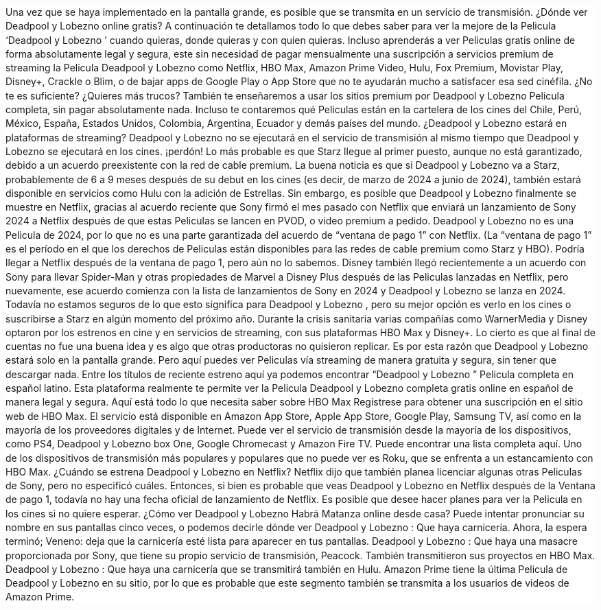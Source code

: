 Una vez que se haya implementado en la pantalla grande, es posible que se transmita en un servicio de transmisión. ¿Dónde ver Deadpool y Lobezno online gratis? A continuación te detallamos todo lo que debes saber para ver la mejore de la Pelicula ‘Deadpool y Lobezno ’ cuando quieras, donde quieras y con quien quieras. Incluso aprenderás a ver Peliculas gratis online de forma absolutamente legal y segura, este sin necesidad de pagar mensualmente una suscripción a servicios premium de streaming la Pelicula Deadpool y Lobezno como Netflix, HBO Max, Amazon Prime Video, Hulu, Fox Premium, Movistar Play, Disney+, Crackle o Blim, o de bajar apps de Google Play o App Store que no te ayudarán mucho a satisfacer esa sed cinéfila. ¿No te es suficiente? ¿Quieres más trucos? También te enseñaremos a usar los sitios premium por Deadpool y Lobezno Pelicula completa, sin pagar absolutamente nada. Incluso te contaremos qué Peliculas están en la cartelera de los cines del Chile, Perú, México, España, Estados Unidos, Colombia, Argentina, Ecuador y demás países del mundo. ¿Deadpool y Lobezno estará en plataformas de streaming? Deadpool y Lobezno no se ejecutará en el servicio de transmisión al mismo tiempo que Deadpool y Lobezno se ejecutará en los cines. ¡perdón! Lo más probable es que Starz llegue al primer puesto, aunque no está garantizado, debido a un acuerdo preexistente con la red de cable premium. La buena noticia es que si Deadpool y Lobezno va a Starz, probablemente de 6 a 9 meses después de su debut en los cines (es decir, de marzo de 2024 a junio de 2024), también estará disponible en servicios como Hulu con la adición de Estrellas. Sin embargo, es posible que Deadpool y Lobezno finalmente se muestre en Netflix, gracias al acuerdo reciente que Sony firmó el mes pasado con Netflix que enviará un lanzamiento de Sony 2024 a Netflix después de que estas Peliculas se lancen en PVOD, o video premium a pedido. Deadpool y Lobezno no es una Pelicula de 2024, por lo que no es una parte garantizada del acuerdo de “ventana de pago 1” con Netflix. (La “ventana de pago 1” es el período en el que los derechos de Peliculas están disponibles para las redes de cable premium como Starz y HBO).
Podría llegar a Netflix después de la ventana de pago 1, pero aún no lo sabemos. Disney también llegó recientemente a un acuerdo con Sony para llevar Spider-Man y otras propiedades de Marvel a Disney Plus después de las Peliculas lanzadas en Netflix, pero nuevamente, ese acuerdo comienza con la lista de lanzamientos de Sony en 2024 y Deadpool y Lobezno se lanza en 2024. Todavía no estamos seguros de lo que esto significa para Deadpool y Lobezno , pero su mejor opción es verlo en los cines o suscribirse a Starz en algún momento del próximo año. Durante la crisis sanitaria varias compañías como WarnerMedia y Disney optaron por los estrenos en cine y en servicios de streaming, con sus plataformas HBO Max y Disney+. Lo cierto es que al final de cuentas no fue una buena idea y es algo que otras productoras no quisieron replicar. Es por esta razón que Deadpool y Lobezno estará solo en la pantalla grande. Pero aquí puedes ver Peliculas vía streaming de manera gratuita y segura, sin tener que descargar nada. Entre los títulos de reciente estreno aquí ya podemos encontrar “Deadpool y Lobezno ” Pelicula completa en español latino. Esta plataforma realmente te permite ver la Pelicula Deadpool y Lobezno completa gratis online en español de manera legal y segura. Aquí está todo lo que necesita saber sobre HBO Max Regístrese para obtener una suscripción en el sitio web de HBO Max. El servicio está disponible en Amazon App Store, Apple App Store, Google Play, Samsung TV, así como en la mayoría de los proveedores digitales y de Internet. Puede ver el servicio de transmisión desde la mayoría de los dispositivos, como PS4, Deadpool y Lobezno box One, Google Chromecast y Amazon Fire TV. Puede encontrar una lista completa aquí. Uno de los dispositivos de transmisión más populares y populares que no puede ver es Roku, que se enfrenta a un estancamiento con HBO Max. ¿Cuándo se estrena Deadpool y Lobezno en Netflix? Netflix dijo que también planea licenciar algunas otras Peliculas de Sony, pero no especificó cuáles.
Entonces, si bien es probable que veas Deadpool y Lobezno en Netflix después de la Ventana de pago 1, todavía no hay una fecha oficial de lanzamiento de Netflix. Es posible que desee hacer planes para ver la Pelicula en los cines si no quiere esperar. ¿Cómo ver Deadpool y Lobezno Habrá Matanza online desde casa? Puede intentar pronunciar su nombre en sus pantallas cinco veces, o podemos decirle dónde ver Deadpool y Lobezno : Que haya carnicería. Ahora, la espera terminó; Veneno: deja que la carnicería esté lista para aparecer en tus pantallas. Deadpool y Lobezno : Que haya una masacre proporcionada por Sony, que tiene su propio servicio de transmisión, Peacock. También transmitieron sus proyectos en HBO Max. Deadpool y Lobezno : Que haya una carnicería que se transmitirá también en Hulu. Amazon Prime tiene la última Pelicula de Deadpool y Lobezno en su sitio, por lo que es probable que este segmento también se transmita a los usuarios de videos de Amazon Prime.